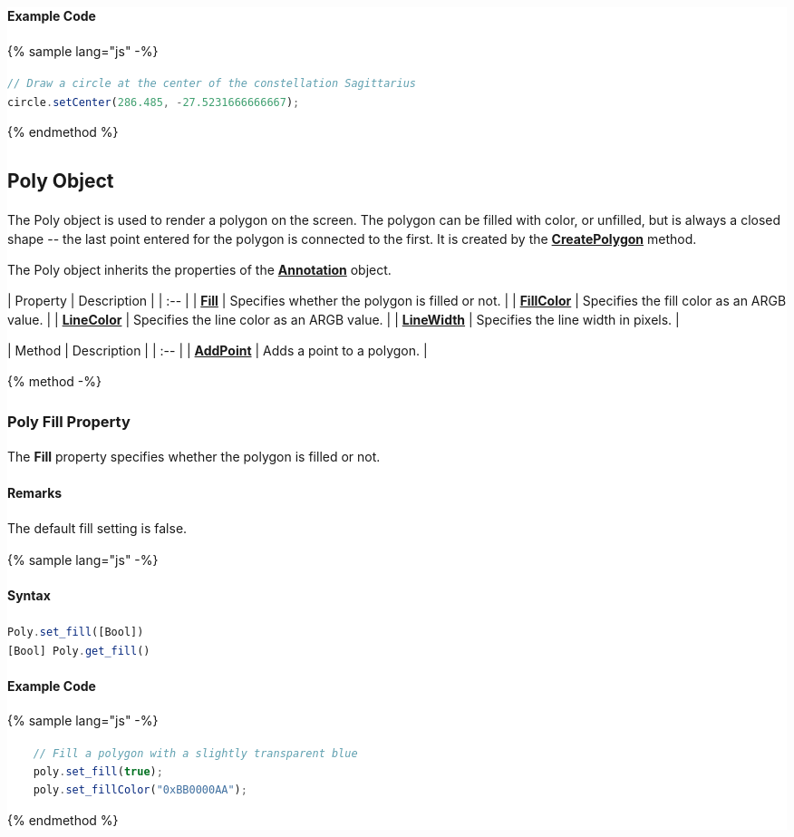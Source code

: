 #### Example Code

{% sample lang="js" -%}
```js
// Draw a circle at the center of the constellation Sagittarius
circle.setCenter(286.485, -27.5231666666667);
```

{% endmethod %}

## Poly Object

The Poly object is used to render a polygon on the screen. The polygon can be
filled with color, or unfilled, but is always a closed shape -- the last point
entered for the polygon is connected to the first. It is created by the
[**CreatePolygon**](#wwtcontrol-createpolygon-method) method.

The Poly object inherits the properties of the [**Annotation**](#annotation-object) object.

| Property | Description |
| :-- |
| [**Fill**](#poly-fill-property) | Specifies whether the polygon is filled or not. |
| [**FillColor**](#poly-fillcolor-property) | Specifies the fill color as an ARGB value. |
| [**LineColor**](#poly-linecolor-property) | Specifies the line color as an ARGB value. |
| [**LineWidth**](#poly-linewidth-property) | Specifies the line width in pixels. |

| Method | Description |
| :-- |
| [**AddPoint**](#poly-addpoint-method) | Adds a point to a polygon. |


{% method -%}
### Poly Fill Property

The **Fill** property specifies whether the polygon is filled or not.

#### Remarks

The default fill setting is false.

{% sample lang="js" -%}
#### Syntax
```js
Poly.set_fill([Bool])
[Bool] Poly.get_fill()
```
#### Example Code

{% sample lang="js" -%}
```js
    // Fill a polygon with a slightly transparent blue
    poly.set_fill(true);
    poly.set_fillColor("0xBB0000AA");
```
{% endmethod %}

